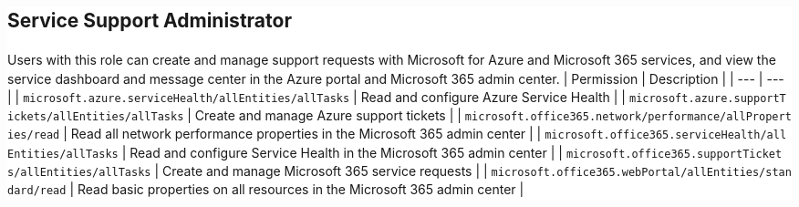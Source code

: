 
## Service Support Administrator
Users with this role can create and manage support requests with Microsoft for Azure and Microsoft 365 services, and view the service dashboard and message center in the Azure portal and Microsoft 365 admin center.
| Permission | Description |
| --- | --- |
| `microsoft.azure.serviceHealth/allEntities/allTasks` | Read and configure Azure Service Health |
| `microsoft.azure.supportTickets/allEntities/allTasks` | Create and manage Azure support tickets |
| `microsoft.office365.network/performance/allProperties/read` | Read all network performance properties in the Microsoft 365 admin center |
| `microsoft.office365.serviceHealth/allEntities/allTasks` | Read and configure Service Health in the Microsoft 365 admin center |
| `microsoft.office365.supportTickets/allEntities/allTasks` | Create and manage Microsoft 365 service requests |
| `microsoft.office365.webPortal/allEntities/standard/read` | Read basic properties on all resources in the Microsoft 365 admin center |


			
